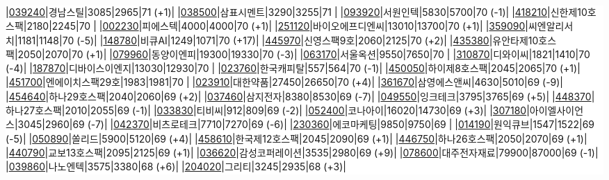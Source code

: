 |[039240](https://finance.daum.net/quotes/A039240)|경남스틸|3085|2965|71 (+1)|
|[038500](https://finance.daum.net/quotes/A038500)|삼표시멘트|3290|3255|71 |
|[093920](https://finance.daum.net/quotes/A093920)|서원인텍|5830|5700|70 (-1)|
|[418210](https://finance.daum.net/quotes/A418210)|신한제10호스팩|2180|2245|70 |
|[002230](https://finance.daum.net/quotes/A002230)|피에스텍|4000|4000|70 (+1)|
|[251120](https://finance.daum.net/quotes/A251120)|바이오에프디엔씨|13010|13700|70 (+1)|
|[359090](https://finance.daum.net/quotes/A359090)|씨엔알리서치|1181|1148|70 (-5)|
|[148780](https://finance.daum.net/quotes/A148780)|비큐AI|1249|1071|70 (+17)|
|[445970](https://finance.daum.net/quotes/A445970)|신영스팩9호|2060|2125|70 (+2)|
|[435380](https://finance.daum.net/quotes/A435380)|유안타제10호스팩|2050|2070|70 (+1)|
|[079960](https://finance.daum.net/quotes/A079960)|동양이엔피|19300|19330|70 (-3)|
|[063170](https://finance.daum.net/quotes/A063170)|서울옥션|9550|7650|70 |
|[310870](https://finance.daum.net/quotes/A310870)|디와이씨|1821|1410|70 (-4)|
|[187870](https://finance.daum.net/quotes/A187870)|디바이스이엔지|13030|12930|70 |
|[023760](https://finance.daum.net/quotes/A023760)|한국캐피탈|557|564|70 (-1)|
|[450050](https://finance.daum.net/quotes/A450050)|하이제8호스팩|2045|2065|70 (+1)|
|[451700](https://finance.daum.net/quotes/A451700)|엔에이치스팩29호|1983|1981|70 |
|[023910](https://finance.daum.net/quotes/A023910)|대한약품|27450|26650|70 (+4)|
|[361670](https://finance.daum.net/quotes/A361670)|삼영에스앤씨|4630|5010|69 (-9)|
|[454640](https://finance.daum.net/quotes/A454640)|하나29호스팩|2040|2060|69 (+2)|
|[037460](https://finance.daum.net/quotes/A037460)|삼지전자|8380|8530|69 (-7)|
|[049550](https://finance.daum.net/quotes/A049550)|잉크테크|3795|3765|69 (+5)|
|[448370](https://finance.daum.net/quotes/A448370)|하나27호스팩|2010|2055|69 (-1)|
|[033830](https://finance.daum.net/quotes/A033830)|티비씨|912|809|69 (-2)|
|[052400](https://finance.daum.net/quotes/A052400)|코나아이|16020|14730|69 (+3)|
|[307180](https://finance.daum.net/quotes/A307180)|아이엘사이언스|3045|2960|69 (-7)|
|[042370](https://finance.daum.net/quotes/A042370)|비츠로테크|7710|7270|69 (-6)|
|[230360](https://finance.daum.net/quotes/A230360)|에코마케팅|9850|9750|69 |
|[014190](https://finance.daum.net/quotes/A014190)|원익큐브|1547|1522|69 (-5)|
|[050890](https://finance.daum.net/quotes/A050890)|쏠리드|5900|5120|69 (+4)|
|[458610](https://finance.daum.net/quotes/A458610)|한국제12호스팩|2045|2090|69 (+1)|
|[446750](https://finance.daum.net/quotes/A446750)|하나26호스팩|2050|2070|69 (+1)|
|[440790](https://finance.daum.net/quotes/A440790)|교보13호스팩|2095|2125|69 (+1)|
|[036620](https://finance.daum.net/quotes/A036620)|감성코퍼레이션|3535|2980|69 (+9)|
|[078600](https://finance.daum.net/quotes/A078600)|대주전자재료|79900|87000|69 (-1)|
|[039860](https://finance.daum.net/quotes/A039860)|나노엔텍|3575|3380|68 (+6)|
|[204020](https://finance.daum.net/quotes/A204020)|그리티|3245|2935|68 (+3)|